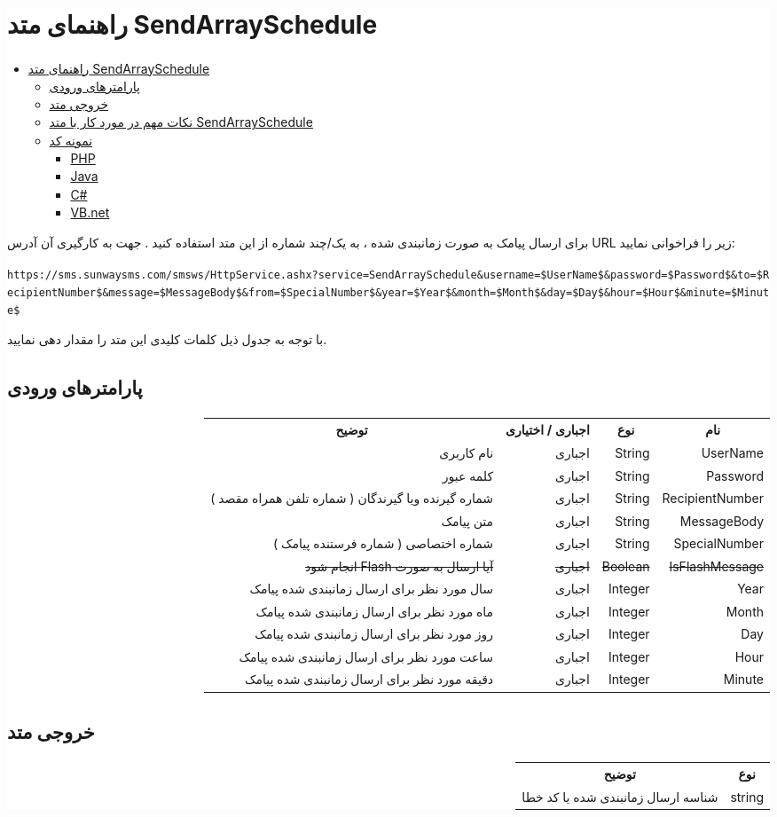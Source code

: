 # راهنمای متد SendArraySchedule

- [راهنمای متد SendArraySchedule](#راهنمای-متد-sendarrayschedule)
  - [پارامترهای ورودی](#پارامترهای-ورودی)
  - [خروجی متد](#خروجی-متد)
  - [نکات مهم در مورد کار با متد SendArraySchedule](#نکات-مهم-در-مورد-کار-با-متد-sendarrayschedule)
  - [نمونه کد](#نمونه-کد)
    - [PHP](#php)
    - [Java](#java)
    - [C#](#c)
    - [VB.net](#vbnet)

برای ارسال پیامک به صورت زمانبندی شده ، به یک/چند شماره از این متد استفاده کنید . جهت به کارگیری آن آدرس URL زیر را فراخوانی نمایید:

```
https://sms.sunwaysms.com/smsws/HttpService.ashx?service=SendArraySchedule&username=$UserName$&password=$Password$&to=$RecipientNumber$&message=$MessageBody$&from=$SpecialNumber$&year=$Year$&month=$Month$&day=$Day$&hour=$Hour$&minute=$Minute$
```

با توجه به جدول ذیل کلمات کلیدی این متد را مقدار دهی نمایید.

## پارامترهای ورودی

<table dir="rtl" align="center">
<tr><th>نام</th><th>نوع</th><th>اجباری / اختیاری</th><th>توضیح</th></tr>
<tr><td>UserName</td><td>String</td><td>اجباری</td><td>نام کاربری</td></tr>
<tr><td>Password</td><td>String</td><td>اجباری</td><td>کلمه عبور</td></tr>
<tr><td>RecipientNumber</td><td>String</td><td>اجباری</td><td>شماره گیرنده ویا گیرندگان ( شماره تلفن همراه مقصد )</td></tr>
<tr><td>MessageBody</td><td>String</td><td>اجباری</td><td>متن پیامک</td></tr>
<tr><td>SpecialNumber</td><td>String</td><td>اجباری</td><td>شماره اختصاصی ( شماره فرستنده پیامک )</td></tr>
<tr><td><s>IsFlashMessage</s></td><td><s>Boolean</s></td><td><s>اجباری</s></td><td><s>آیا ارسال به صورت Flash انجام شود</s></td></tr>
<tr><td>Year</td><td>Integer</td><td>اجباری</td><td>سال مورد نظر برای ارسال زمانبندی شده پیامک</td></tr>
<tr><td>Month</td><td>Integer</td><td>اجباری</td><td>ماه مورد نظر برای ارسال زمانبندی شده پیامک</td></tr>
<tr><td>Day</td><td>Integer</td><td>اجباری</td><td>روز مورد نظر برای ارسال زمانبندی شده پیامک</td></tr>
<tr><td>Hour</td><td>Integer</td><td>اجباری</td><td>ساعت مورد نظر برای ارسال زمانبندی شده پیامک</td></tr>
<tr><td>Minute</td><td>Integer</td><td>اجباری</td><td>دقیقه مورد نظر برای ارسال زمانبندی شده پیامک</td></tr>
</table>

## خروجی متد

<table dir="rtl" align="center">
<tr><th>نوع</th><th>توضیح</th></tr>
<tr><td>string</td><td>شناسه ارسال زمانبندی شده یا کد خطا</td></tr>
</table>
